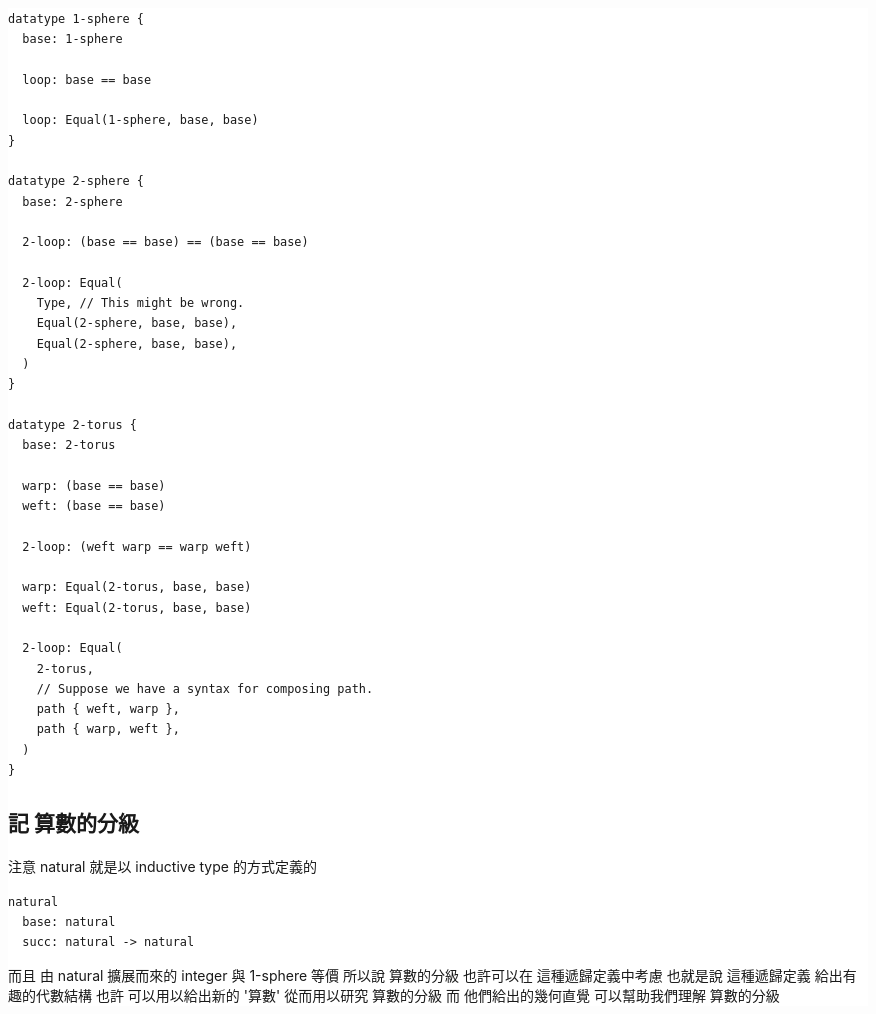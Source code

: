 ```
datatype 1-sphere {
  base: 1-sphere

  loop: base == base

  loop: Equal(1-sphere, base, base)
}

datatype 2-sphere {
  base: 2-sphere

  2-loop: (base == base) == (base == base)

  2-loop: Equal(
    Type, // This might be wrong.
    Equal(2-sphere, base, base),
    Equal(2-sphere, base, base),
  )
}

datatype 2-torus {
  base: 2-torus

  warp: (base == base)
  weft: (base == base)

  2-loop: (weft warp == warp weft)

  warp: Equal(2-torus, base, base)
  weft: Equal(2-torus, base, base)

  2-loop: Equal(
    2-torus,
    // Suppose we have a syntax for composing path.
    path { weft, warp },
    path { warp, weft },
  )
}
```

## 記 算數的分級

注意
natural 就是以 inductive type 的方式定義的

```
natural
  base: natural
  succ: natural -> natural
```

而且
由 natural 擴展而來的 integer 與 1-sphere 等價
所以說 算數的分級 也許可以在 這種遞歸定義中考慮
也就是說 這種遞歸定義 給出有趣的代數結構
也許 可以用以給出新的 '算數' 從而用以研究 算數的分級
而 他們給出的幾何直覺 可以幫助我們理解 算數的分級
